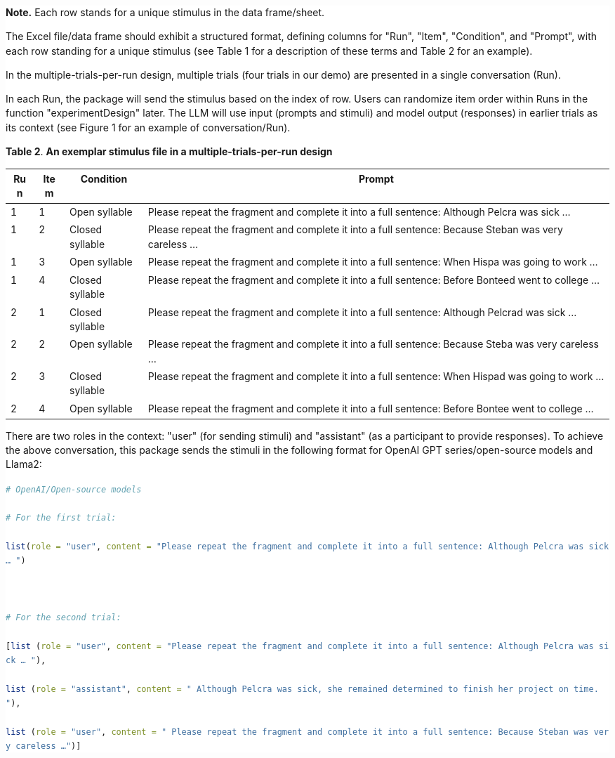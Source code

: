    **Note.** Each row stands for a unique stimulus in the data frame/sheet.

The Excel file/data frame should exhibit a structured format, defining columns for "Run", "Item", "Condition", and "Prompt", with each row standing for a unique stimulus (see Table 1 for a description of these terms and Table 2 for an example). 

In the multiple-trials-per-run design, multiple trials (four trials in our demo) are presented in a single conversation (Run). 

In each Run, the package will send the stimulus based on the index of row. Users can randomize item order within Runs in the function "experimentDesign" later. The LLM will use input (prompts and stimuli) and model output (responses) in earlier trials as its context (see Figure 1 for an example of conversation/Run).

   **Table 2**. **An exemplar stimulus file in a multiple-trials-per-run design**

   | **Run** | **Item** | **Condition**    | **Prompt**                                                   |
   | ------- | -------- | ---------------- | ------------------------------------------------------------ |
   | 1       | 1        | Open  syllable   | Please repeat the fragment and complete it  into a full sentence: Although Pelcra was sick … |
   | 1       | 2        | Closed syllable  | Please repeat the fragment and complete it  into a full sentence: Because Steban was very careless … |
   | 1       | 3        | Open  syllable   | Please repeat the fragment and complete it  into a full sentence: When Hispa was going to work … |
   | 1       | 4        | Closed  syllable | Please repeat the fragment and complete it  into a full sentence: Before Bonteed went to college … |
   | 2       | 1        | Closed  syllable | Please repeat the fragment and complete it  into a full sentence: Although Pelcrad was sick … |
   | 2       | 2        | Open  syllable   | Please repeat the fragment and complete it  into a full sentence: Because Steba was very careless … |
   | 2       | 3        | Closed  syllable | Please repeat the fragment and complete it  into a full sentence: When Hispad was going to work … |
   | 2       | 4        | Open  syllable   | Please repeat the fragment and complete it  into a full sentence: Before Bontee went to college … |


   There are two roles in the context: "user" (for sending stimuli) and "assistant" (as a participant to provide responses). To achieve the above conversation, this package sends the stimuli in the following format for OpenAI GPT series/open-source models and Llama2:

    

   ```r
   # OpenAI/Open-source models
   
   # For the first trial: 
   
   list(role = "user", content = "Please repeat the fragment and complete it into a full sentence: Although Pelcra was sick … ") 
   
    
   
   # For the second trial:
   
   [list (role = "user", content = "Please repeat the fragment and complete it into a full sentence: Although Pelcra was sick … "),
   
   list (role = "assistant", content = " Although Pelcra was sick, she remained determined to finish her project on time. "),
   
   list (role = "user", content = " Please repeat the fragment and complete it into a full sentence: Because Steban was very careless …")]
   ```
